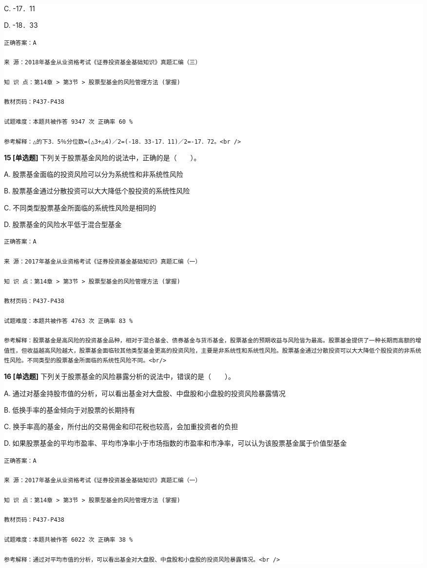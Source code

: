 C. -17．11

D. -18．33

```
正确答案：A

来 源：2018年基金从业资格考试《证券投资基金基础知识》真题汇编（三）

知 识 点：第14章 > 第3节 > 股票型基金的风险管理方法 (掌握)

教材页码：P437-P438

试题难度：本题共被作答 9347 次 正确率 60 %

参考解释：△的下3．5％分位数=(△3+△4)／2=(-18．33-17．11)／2=-17．72。<br />
```


**15 [单选题]** 下列关于股票基金风险的说法中，正确的是（　　）。

A. 股票基金面临的投资风险可以分为系统性和非系统性风险

B. 股票基金通过分散投资可以大大降低个股投资的系统性风险

C. 不同类型股票基金所面临的系统性风险是相同的

D. 股票基金的风险水平低于混合型基金<br/>

```
正确答案：A

来 源：2017年基金从业资格考试《证券投资基金基础知识》真题汇编（一）

知 识 点：第14章 > 第3节 > 股票型基金的风险管理方法 (掌握)

教材页码：P437-P438

试题难度：本题共被作答 4763 次 正确率 83 %

参考解释：股票基金是高风险的投资基金品种，相对于混合基金、债券基金与货币基金，股票基金的预期收益与风险皆为最高。股票基金提供了一种长期而高额的增值性，但收益越高风险越大，股票基金面临较其他类型基金更高的投资风险，主要是非系统性和系统性风险。股票基金通过分散投资可以大大降低个股投资的非系统性风险。不同类型的股票基金所面临的系统性风险不同。<br/>
```


**16 [单选题]** 下列关于股票基金的风险暴露分析的说法中，错误的是（&emsp;&emsp;）。

A. 通过对基金持股市值的分析，可以看出基金对大盘股、中盘股和小盘股的投资风险暴露情况

B. 低换手率的基金倾向于对股票的长期持有

C. 换手率高的基金，所付出的交易佣金和印花税也较高，会加重投资者的负担

D. 如果股票基金的平均市盈率、平均市净率小于市场指数的市盈率和市净率，可以认为该股票基金属于价值型基金

```
正确答案：A

来 源：2017年基金从业资格考试《证券投资基金基础知识》真题汇编（一）

知 识 点：第14章 > 第3节 > 股票型基金的风险管理方法 (掌握)

教材页码：P437-P438

试题难度：本题共被作答 6022 次 正确率 38 %

参考解释：通过对平均市值的分析，可以看出基金对大盘股、中盘股和小盘股的投资风险暴露情况。<br />
```
